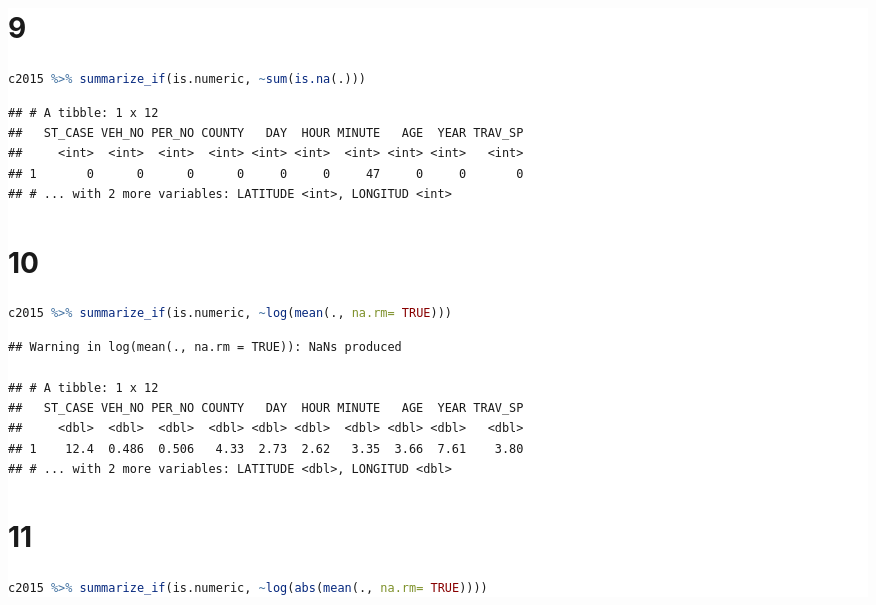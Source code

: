 # 9

``` r
c2015 %>% summarize_if(is.numeric, ~sum(is.na(.)))
```

    ## # A tibble: 1 x 12
    ##   ST_CASE VEH_NO PER_NO COUNTY   DAY  HOUR MINUTE   AGE  YEAR TRAV_SP
    ##     <int>  <int>  <int>  <int> <int> <int>  <int> <int> <int>   <int>
    ## 1       0      0      0      0     0     0     47     0     0       0
    ## # ... with 2 more variables: LATITUDE <int>, LONGITUD <int>

# 10

``` r
c2015 %>% summarize_if(is.numeric, ~log(mean(., na.rm= TRUE)))
```

    ## Warning in log(mean(., na.rm = TRUE)): NaNs produced

    ## # A tibble: 1 x 12
    ##   ST_CASE VEH_NO PER_NO COUNTY   DAY  HOUR MINUTE   AGE  YEAR TRAV_SP
    ##     <dbl>  <dbl>  <dbl>  <dbl> <dbl> <dbl>  <dbl> <dbl> <dbl>   <dbl>
    ## 1    12.4  0.486  0.506   4.33  2.73  2.62   3.35  3.66  7.61    3.80
    ## # ... with 2 more variables: LATITUDE <dbl>, LONGITUD <dbl>

# 11

``` r
c2015 %>% summarize_if(is.numeric, ~log(abs(mean(., na.rm= TRUE))))
```
